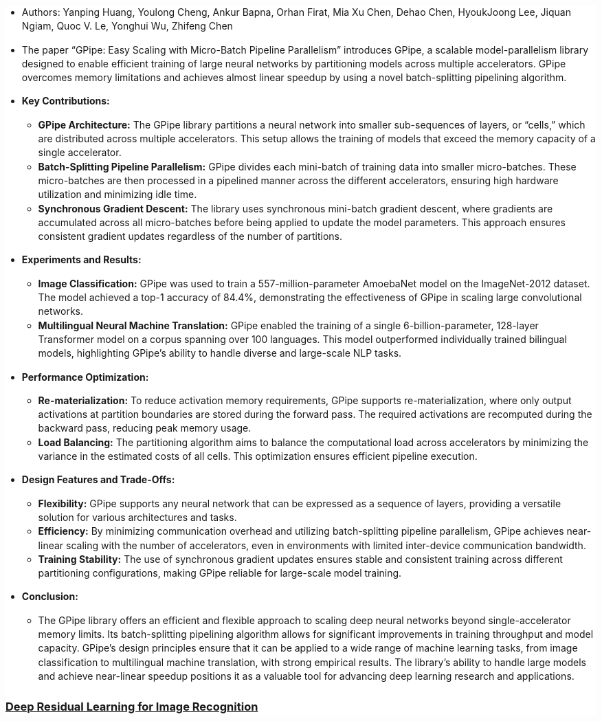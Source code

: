*   Authors: Yanping Huang, Youlong Cheng, Ankur Bapna, Orhan Firat, Mia Xu Chen, Dehao Chen, HyoukJoong Lee, Jiquan Ngiam, Quoc V. Le, Yonghui Wu, Zhifeng Chen
*   The paper “GPipe: Easy Scaling with Micro-Batch Pipeline Parallelism” introduces GPipe, a scalable model-parallelism library designed to enable efficient training of large neural networks by partitioning models across multiple accelerators. GPipe overcomes memory limitations and achieves almost linear speedup by using a novel batch-splitting pipelining algorithm.
    
*   **Key Contributions:**
    *   **GPipe Architecture:** The GPipe library partitions a neural network into smaller sub-sequences of layers, or “cells,” which are distributed across multiple accelerators. This setup allows the training of models that exceed the memory capacity of a single accelerator.
    *   **Batch-Splitting Pipeline Parallelism:** GPipe divides each mini-batch of training data into smaller micro-batches. These micro-batches are then processed in a pipelined manner across the different accelerators, ensuring high hardware utilization and minimizing idle time.
    *   **Synchronous Gradient Descent:** The library uses synchronous mini-batch gradient descent, where gradients are accumulated across all micro-batches before being applied to update the model parameters. This approach ensures consistent gradient updates regardless of the number of partitions.
*   **Experiments and Results:**
    *   **Image Classification:** GPipe was used to train a 557-million-parameter AmoebaNet model on the ImageNet-2012 dataset. The model achieved a top-1 accuracy of 84.4%, demonstrating the effectiveness of GPipe in scaling large convolutional networks.
    *   **Multilingual Neural Machine Translation:** GPipe enabled the training of a single 6-billion-parameter, 128-layer Transformer model on a corpus spanning over 100 languages. This model outperformed individually trained bilingual models, highlighting GPipe’s ability to handle diverse and large-scale NLP tasks.
*   **Performance Optimization:**
    *   **Re-materialization:** To reduce activation memory requirements, GPipe supports re-materialization, where only output activations at partition boundaries are stored during the forward pass. The required activations are recomputed during the backward pass, reducing peak memory usage.
    *   **Load Balancing:** The partitioning algorithm aims to balance the computational load across accelerators by minimizing the variance in the estimated costs of all cells. This optimization ensures efficient pipeline execution.
*   **Design Features and Trade-Offs:**
    *   **Flexibility:** GPipe supports any neural network that can be expressed as a sequence of layers, providing a versatile solution for various architectures and tasks.
    *   **Efficiency:** By minimizing communication overhead and utilizing batch-splitting pipeline parallelism, GPipe achieves near-linear scaling with the number of accelerators, even in environments with limited inter-device communication bandwidth.
    *   **Training Stability:** The use of synchronous gradient updates ensures stable and consistent training across different partitioning configurations, making GPipe reliable for large-scale model training.
*   **Conclusion:**
    *   The GPipe library offers an efficient and flexible approach to scaling deep neural networks beyond single-accelerator memory limits. Its batch-splitting pipelining algorithm allows for significant improvements in training throughput and model capacity. GPipe’s design principles ensure that it can be applied to a wide range of machine learning tasks, from image classification to multilingual machine translation, with strong empirical results. The library’s ability to handle large models and achieve near-linear speedup positions it as a valuable tool for advancing deep learning research and applications.

### [Deep Residual Learning for Image Recognition](https://arxiv.org/abs/1512.03385)
